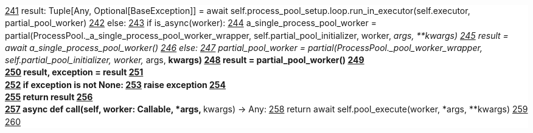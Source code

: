 </span><span id="L-241"><a href="#L-241"><span class="linenos">241</span></a>            <span class="n">result</span><span class="p">:</span> <span class="n">Tuple</span><span class="p">[</span><span class="n">Any</span><span class="p">,</span> <span class="n">Optional</span><span class="p">[</span><span class="ne">BaseException</span><span class="p">]]</span> <span class="o">=</span> <span class="k">await</span> <span class="bp">self</span><span class="o">.</span><span class="n">process_pool_setup</span><span class="o">.</span><span class="n">loop</span><span class="o">.</span><span class="n">run_in_executor</span><span class="p">(</span><span class="bp">self</span><span class="o">.</span><span class="n">executor</span><span class="p">,</span> <span class="n">partial_pool_worker</span><span class="p">)</span>
</span><span id="L-242"><a href="#L-242"><span class="linenos">242</span></a>        <span class="k">else</span><span class="p">:</span>
</span><span id="L-243"><a href="#L-243"><span class="linenos">243</span></a>            <span class="k">if</span> <span class="n">is_async</span><span class="p">(</span><span class="n">worker</span><span class="p">):</span>
</span><span id="L-244"><a href="#L-244"><span class="linenos">244</span></a>                <span class="n">a_single_process_pool_worker</span> <span class="o">=</span> <span class="n">partial</span><span class="p">(</span><span class="n">ProcessPool</span><span class="o">.</span><span class="n">_a_single_process_pool_worker_wrapper</span><span class="p">,</span> <span class="bp">self</span><span class="o">.</span><span class="n">partial_pool_initializer</span><span class="p">,</span> <span class="n">worker</span><span class="p">,</span> <span class="o">*</span><span class="n">args</span><span class="p">,</span> <span class="o">**</span><span class="n">kwargs</span><span class="p">)</span>
</span><span id="L-245"><a href="#L-245"><span class="linenos">245</span></a>                <span class="n">result</span> <span class="o">=</span> <span class="k">await</span> <span class="n">a_single_process_pool_worker</span><span class="p">()</span>
</span><span id="L-246"><a href="#L-246"><span class="linenos">246</span></a>            <span class="k">else</span><span class="p">:</span>
</span><span id="L-247"><a href="#L-247"><span class="linenos">247</span></a>                <span class="n">partial_pool_worker</span> <span class="o">=</span> <span class="n">partial</span><span class="p">(</span><span class="n">ProcessPool</span><span class="o">.</span><span class="n">_pool_worker_wrapper</span><span class="p">,</span> <span class="bp">self</span><span class="o">.</span><span class="n">partial_pool_initializer</span><span class="p">,</span> <span class="n">worker</span><span class="p">,</span> <span class="o">*</span><span class="n">args</span><span class="p">,</span> <span class="o">**</span><span class="n">kwargs</span><span class="p">)</span>
</span><span id="L-248"><a href="#L-248"><span class="linenos">248</span></a>                <span class="n">result</span> <span class="o">=</span> <span class="n">partial_pool_worker</span><span class="p">()</span>
</span><span id="L-249"><a href="#L-249"><span class="linenos">249</span></a>        
</span><span id="L-250"><a href="#L-250"><span class="linenos">250</span></a>        <span class="n">result</span><span class="p">,</span> <span class="n">exception</span> <span class="o">=</span> <span class="n">result</span>
</span><span id="L-251"><a href="#L-251"><span class="linenos">251</span></a>        
</span><span id="L-252"><a href="#L-252"><span class="linenos">252</span></a>        <span class="k">if</span> <span class="n">exception</span> <span class="ow">is</span> <span class="ow">not</span> <span class="kc">None</span><span class="p">:</span>
</span><span id="L-253"><a href="#L-253"><span class="linenos">253</span></a>            <span class="k">raise</span> <span class="n">exception</span>
</span><span id="L-254"><a href="#L-254"><span class="linenos">254</span></a>        
</span><span id="L-255"><a href="#L-255"><span class="linenos">255</span></a>        <span class="k">return</span> <span class="n">result</span>
</span><span id="L-256"><a href="#L-256"><span class="linenos">256</span></a>    
</span><span id="L-257"><a href="#L-257"><span class="linenos">257</span></a>    <span class="k">async</span> <span class="k">def</span> <span class="fm">__call__</span><span class="p">(</span><span class="bp">self</span><span class="p">,</span> <span class="n">worker</span><span class="p">:</span> <span class="n">Callable</span><span class="p">,</span> <span class="o">*</span><span class="n">args</span><span class="p">,</span> <span class="o">**</span><span class="n">kwargs</span><span class="p">)</span> <span class="o">-&gt;</span> <span class="n">Any</span><span class="p">:</span>
</span><span id="L-258"><a href="#L-258"><span class="linenos">258</span></a>        <span class="k">return</span> <span class="k">await</span> <span class="bp">self</span><span class="o">.</span><span class="n">pool_execute</span><span class="p">(</span><span class="n">worker</span><span class="p">,</span> <span class="o">*</span><span class="n">args</span><span class="p">,</span> <span class="o">**</span><span class="n">kwargs</span><span class="p">)</span>
</span><span id="L-259"><a href="#L-259"><span class="linenos">259</span></a>
</span><span id="L-260"><a href="#L-260"><span class="linenos">260</span></a>